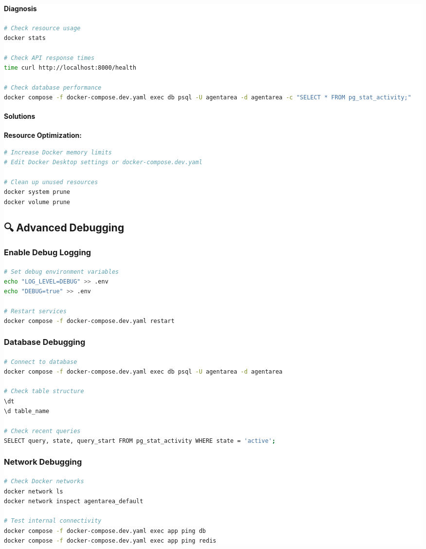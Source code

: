 #### Diagnosis
```bash
# Check resource usage
docker stats

# Check API response times
time curl http://localhost:8000/health

# Check database performance
docker compose -f docker-compose.dev.yaml exec db psql -U agentarea -d agentarea -c "SELECT * FROM pg_stat_activity;"
```

#### Solutions

**Resource Optimization:**
```bash
# Increase Docker memory limits
# Edit Docker Desktop settings or docker-compose.dev.yaml

# Clean up unused resources
docker system prune
docker volume prune
```

## 🔍 Advanced Debugging

### Enable Debug Logging
```bash
# Set debug environment variables
echo "LOG_LEVEL=DEBUG" >> .env
echo "DEBUG=true" >> .env

# Restart services
docker compose -f docker-compose.dev.yaml restart
```

### Database Debugging
```bash
# Connect to database
docker compose -f docker-compose.dev.yaml exec db psql -U agentarea -d agentarea

# Check table structure
\dt
\d table_name

# Check recent queries
SELECT query, state, query_start FROM pg_stat_activity WHERE state = 'active';
```

### Network Debugging
```bash
# Check Docker networks
docker network ls
docker network inspect agentarea_default

# Test internal connectivity
docker compose -f docker-compose.dev.yaml exec app ping db
docker compose -f docker-compose.dev.yaml exec app ping redis
```
